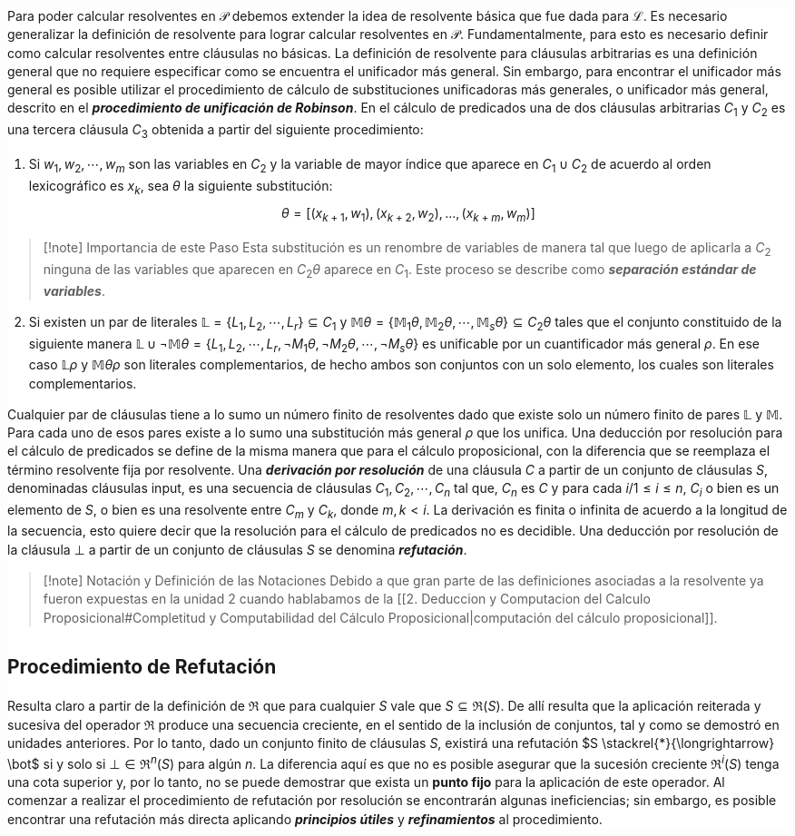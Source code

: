 Para poder calcular resolventes en $\mathcal{P}$ debemos extender la idea de resolvente básica que fue dada para $\mathcal{L}$. Es necesario generalizar la definición de resolvente para lograr calcular resolventes en $\mathcal{P}$. Fundamentalmente, para esto es necesario definir como calcular resolventes entre cláusulas no básicas.
La definición de resolvente para cláusulas arbitrarias es una definición general que no requiere especificar como se encuentra el unificador más general. Sin embargo, para encontrar el unificador más general es posible utilizar el procedimiento de cálculo de substituciones unificadoras más generales, o unificador más general, descrito en el ***procedimiento de unificación de Robinson***.
En el cálculo de predicados una de dos cláusulas arbitrarias $C_1$ y $C_2$ es una tercera cláusula $C_3$ obtenida a partir del siguiente procedimiento:

1. Si $w_1, w_2, \cdots, w_m$ son las variables en $C_2$ y la variable de mayor índice que aparece en $C_1 \cup C_2$ de acuerdo al orden lexicográfico es $x_k$, sea $\theta$ la siguiente substitución:
$$\theta = [(x_{k+1},w_1), (x_{k+2},w_2), ..., (x_{k+m},w_m)]$$

>[!note] Importancia de este Paso
>Esta substitución es un renombre de variables de manera tal que luego de aplicarla a $C_2$ ninguna de las variables que aparecen en $C_2\theta$ aparece en $C_1$. Este proceso se describe como ***separación estándar de variables***.

2. Si existen un par de literales $\mathbb{L} = \{L_1, L_2, \cdots, L_r\} \subseteq C_1$ y $\mathbb{M}\theta = \{\mathbb{M}_1\theta, \mathbb{M}_2\theta, \cdots, \mathbb{M}_s\theta\} \subseteq C_2\theta$ tales que el conjunto constituido de la siguiente manera $\mathbb{L} \cup ¬\mathbb{M}\theta = \{L_1, L_2, \cdots, L_r, ¬M_1\theta, ¬M_2\theta, \cdots, ¬M_s\theta\}$ es unificable por un cuantificador más general $\rho$. En ese caso $\mathbb{L}\rho$ y $\mathbb{M}\theta\rho$ son literales complementarios, de hecho ambos son conjuntos con un solo elemento, los cuales son literales complementarios.

Cualquier par de cláusulas tiene a lo sumo un número finito de resolventes dado que existe solo un número finito de pares $\mathbb{L}$ y $\mathbb{M}$. Para cada uno de esos pares existe a lo sumo una substitución más general $\rho$ que los unifica. Una deducción por resolución para el cálculo de predicados se define de la misma manera que para el cálculo proposicional, con la diferencia que se reemplaza el término resolvente fija por resolvente.
Una ***derivación por resolución*** de una cláusula $C$ a partir de un conjunto de cláusulas $S$, denominadas cláusulas input, es una secuencia de cláusulas $C_1, C_2, \cdots, C_n$ tal que, $C_n$ es $C$ y para cada $i / 1 \leq i \leq n$, $C_i$ o bien es un elemento de $S$, o bien es una resolvente entre $C_m$ y $C_k$, donde $m, k < i$. La derivación es finita o infinita de acuerdo a la longitud de la secuencia, esto quiere decir que la resolución para el cálculo de predicados no es decidible.
Una deducción por resolución de la cláusula $\bot$ a partir de un conjunto de cláusulas $S$ se denomina ***refutación***.

>[!note] Notación y Definición de las Notaciones
>Debido a que gran parte de las definiciones asociadas a la resolvente ya fueron expuestas en la unidad 2 cuando hablabamos de la [[2. Deduccion y Computacion del Calculo Proposicional#Completitud y Computabilidad del Cálculo Proposicional|computación del cálculo proposicional]].

## Procedimiento de Refutación

Resulta claro a partir de la definición de $\Re$ que para cualquier $S$ vale que $S \subseteq \Re(S)$. De allí resulta que la aplicación reiterada y sucesiva del operador $\Re$ produce una secuencia creciente, en el sentido de la inclusión de conjuntos, tal y como se demostró en unidades anteriores. Por lo tanto, dado un conjunto finito de cláusulas $S$, existirá una refutación $S \stackrel{*}{\longrightarrow} \bot$ si y solo si $\bot \in \Re^n(S)$ para algún $n$.
La diferencia aquí es que no es posible asegurar que la sucesión creciente $\Re^i(S)$ tenga una cota superior y, por lo tanto, no se puede demostrar que exista un **punto fijo** para la aplicación de este operador.
Al comenzar a realizar el procedimiento de refutación por resolución se encontrarán algunas ineficiencias; sin embargo, es posible encontrar una refutación más directa aplicando ***principios útiles*** y ***refinamientos*** al procedimiento.
